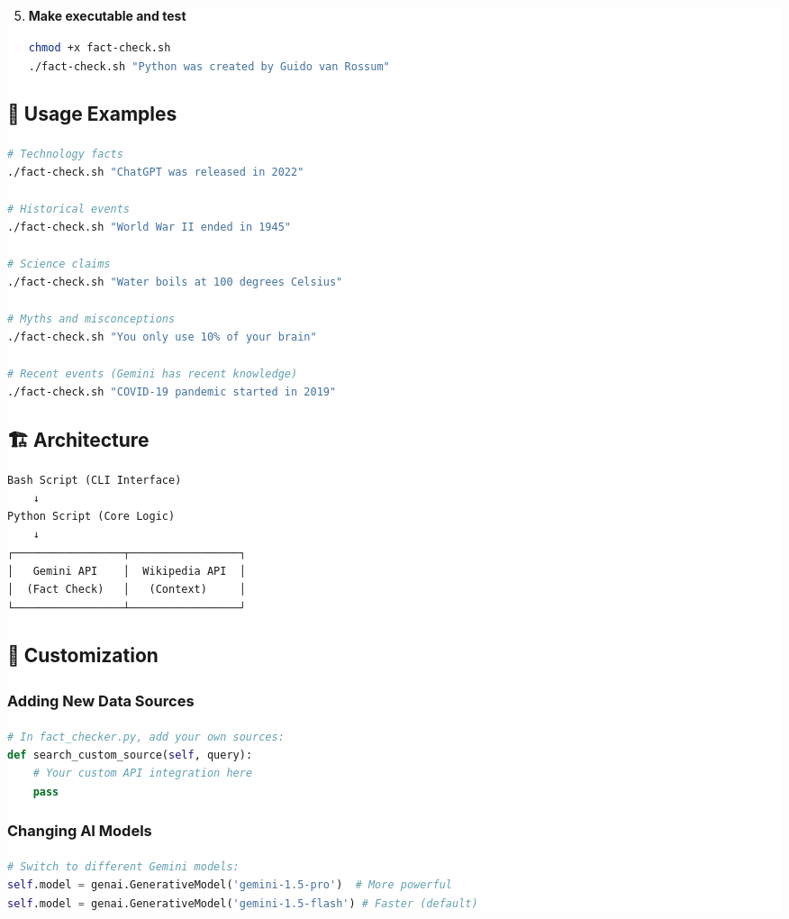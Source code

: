 5. **Make executable and test**
   ```bash
   chmod +x fact-check.sh
   ./fact-check.sh "Python was created by Guido van Rossum"
   ```

## 🎯 Usage Examples

```bash
# Technology facts
./fact-check.sh "ChatGPT was released in 2022"

# Historical events
./fact-check.sh "World War II ended in 1945"

# Science claims
./fact-check.sh "Water boils at 100 degrees Celsius"

# Myths and misconceptions
./fact-check.sh "You only use 10% of your brain"

# Recent events (Gemini has recent knowledge)
./fact-check.sh "COVID-19 pandemic started in 2019"
```

## 🏗️ Architecture

```
Bash Script (CLI Interface)
    ↓
Python Script (Core Logic)
    ↓
┌─────────────────┬─────────────────┐
│   Gemini API    │  Wikipedia API  │
│  (Fact Check)   │   (Context)     │
└─────────────────┴─────────────────┘
```

## 🔧 Customization

### Adding New Data Sources
```python
# In fact_checker.py, add your own sources:
def search_custom_source(self, query):
    # Your custom API integration here
    pass
```

### Changing AI Models
```python
# Switch to different Gemini models:
self.model = genai.GenerativeModel('gemini-1.5-pro')  # More powerful
self.model = genai.GenerativeModel('gemini-1.5-flash') # Faster (default)
```

